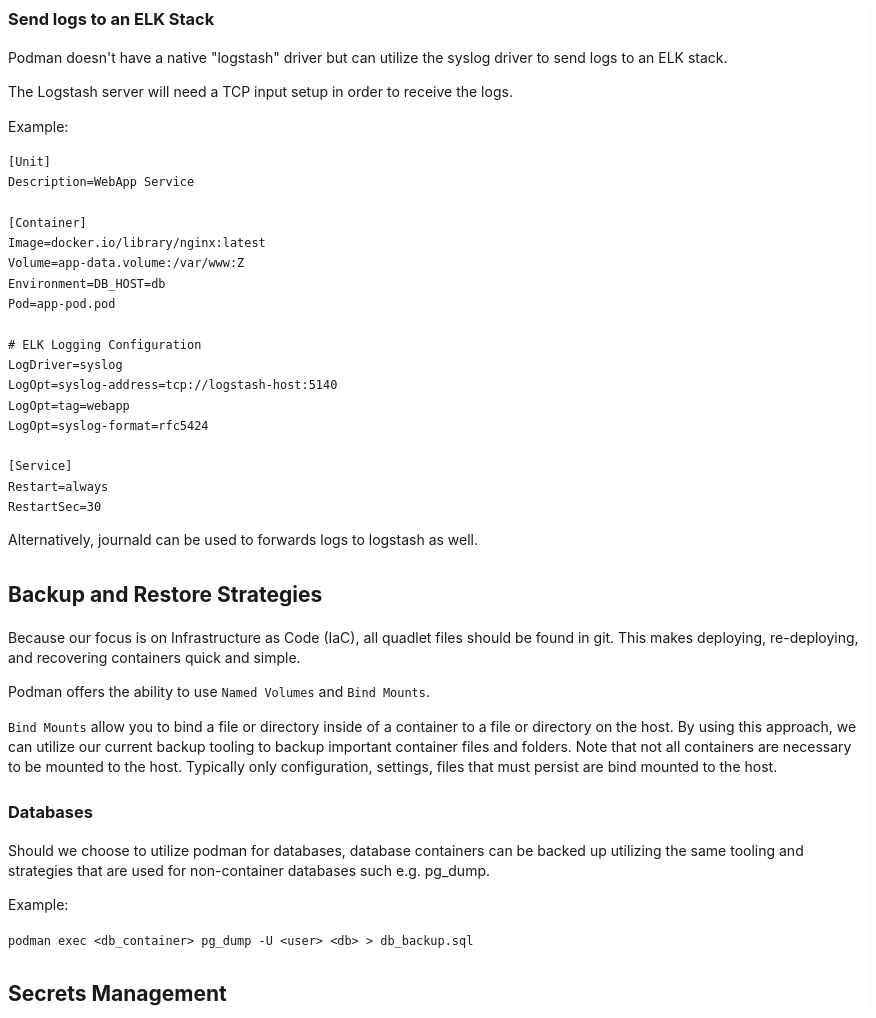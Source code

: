 ### Send logs to an ELK Stack

Podman doesn't have a native "logstash" driver but can utilize the syslog driver to send logs to an ELK stack.

The Logstash server will need a TCP input setup in order to receive the logs.

Example:
```
[Unit]
Description=WebApp Service

[Container]
Image=docker.io/library/nginx:latest
Volume=app-data.volume:/var/www:Z
Environment=DB_HOST=db
Pod=app-pod.pod

# ELK Logging Configuration
LogDriver=syslog
LogOpt=syslog-address=tcp://logstash-host:5140
LogOpt=tag=webapp
LogOpt=syslog-format=rfc5424

[Service]
Restart=always
RestartSec=30
```

Alternatively, journald can be used to forwards logs to logstash as well.

## Backup and Restore Strategies

Because our focus is on Infrastructure as Code (IaC), all quadlet files should be found in git. This makes deploying, re-deploying, and recovering containers quick and simple. 

Podman offers the ability to use `Named Volumes` and `Bind Mounts`.

`Bind Mounts` allow you to bind a file or directory inside of a container to a file or directory on the host. By using this approach, we can utilize our current backup tooling to backup important container files and folders. Note that not all containers are necessary to be mounted to the host. Typically only configuration, settings, files that must persist are bind mounted to the host.

### Databases

Should we choose to utilize podman for databases, database containers can be backed up utilizing the same tooling and strategies that are used for non-container databases such e.g. pg_dump.

Example:

`podman exec <db_container> pg_dump -U <user> <db> > db_backup.sql`

## Secrets Management
